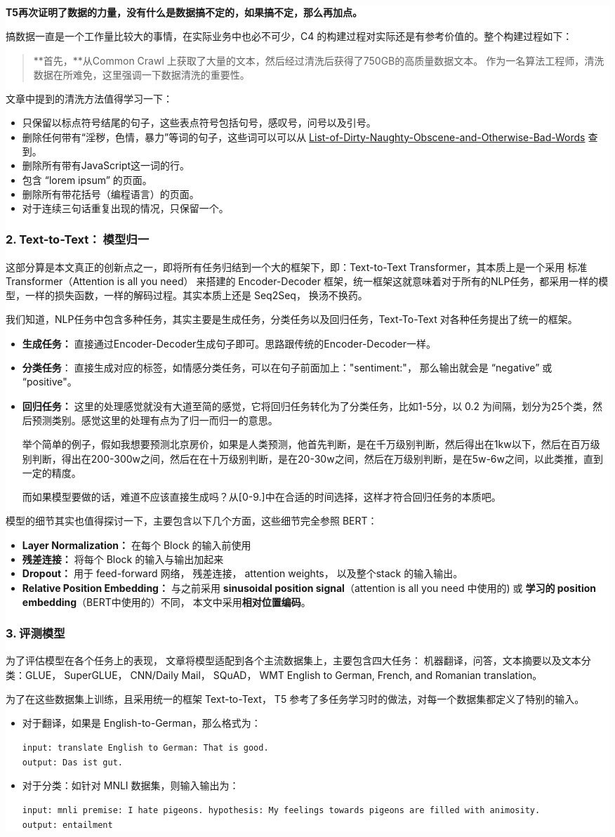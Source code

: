 **T5再次证明了数据的力量，没有什么是数据搞不定的，如果搞不定，那么再加点。**

搞数据一直是一个工作量比较大的事情，在实际业务中也必不可少，C4 的构建过程对实际还是有参考价值的。整个构建过程如下：

> **首先，**从Common Crawl 上获取了大量的文本，然后经过清洗后获得了750GB的高质量数据文本。 作为一名算法工程师，清洗数据在所难免，这里强调一下数据清洗的重要性。

文章中提到的清洗方法值得学习一下：

- 只保留以标点符号结尾的句子，这些表点符号包括句号，感叹号，问号以及引号。
- 删除任何带有“淫秽，色情，暴力”等词的句子，这些词可以可以从 [List-of-Dirty-Naughty-Obscene-and-Otherwise-Bad-Words](https://github.com/LDNOOBW/List-of-Dirty-Naughty-Obscene-and-Otherwise-Bad-Words) 查到。
- 删除所有带有JavaScript这一词的行。
- 包含 “lorem ipsum” 的页面。
- 删除所有带花括号（编程语言）的页面。
- 对于连续三句话重复出现的情况，只保留一个。

### 2. Text-to-Text： 模型归一

这部分算是本文真正的创新点之一，即将所有任务归结到一个大的框架下，即：Text-to-Text Transformer，其本质上是一个采用 标准Transformer（Attention is all you need） 来搭建的 Encoder-Decoder 框架，统一框架这就意味着对于所有的NLP任务，都采用一样的模型，一样的损失函数，一样的解码过程。其实本质上还是 Seq2Seq， 换汤不换药。

我们知道，NLP任务中包含多种任务，其实主要是生成任务，分类任务以及回归任务，Text-To-Text 对各种任务提出了统一的框架。

- **生成任务：** 直接通过Encoder-Decoder生成句子即可。思路跟传统的Encoder-Decoder一样。

- **分类任务**： 直接生成对应的标签，如情感分类任务，可以在句子前面加上："sentiment:"， 那么输出就会是 “negative” 或 “positive"。

- **回归任务：** 这里的处理感觉就没有大道至简的感觉，它将回归任务转化为了分类任务，比如1-5分，以 0.2 为间隔，划分为25个类，然后预测类别。感觉这里的处理有点为了归一而归一的意思。

  举个简单的例子，假如我想要预测北京房价，如果是人类预测，他首先判断，是在千万级别判断，然后得出在1kw以下，然后在百万级别判断，得出在200-300w之间，然后在在十万级别判断，是在20-30w之间，然后在万级别判断，是在5w-6w之间，以此类推，直到一定的精度。

  而如果模型要做的话，难道不应该直接生成吗？从[0-9.]中在合适的时间选择，这样才符合回归任务的本质吧。

模型的细节其实也值得探讨一下，主要包含以下几个方面，这些细节完全参照 BERT：

- **Layer Normalization：** 在每个 Block 的输入前使用
- **残差连接：** 将每个 Block 的输入与输出加起来
- **Dropout：** 用于 feed-forward 网络， 残差连接， attention weights， 以及整个stack 的输入输出。
- **Relative Position Embedding：** 与之前采用 **sinusoidal position signal**（attention is all you need 中使用的) 或 **学习的 position embedding**（BERT中使用的）不同， 本文中采用**相对位置编码**。

### 3. 评测模型

为了评估模型在各个任务上的表现， 文章将模型适配到各个主流数据集上，主要包含四大任务： 机器翻译，问答，文本摘要以及文本分类：GLUE， SuperGLUE， CNN/Daily Mail， SQuAD， WMT English to German, French, and Romanian translation。

为了在这些数据集上训练，且采用统一的框架 Text-to-Text， T5 参考了多任务学习时的做法，对每一个数据集都定义了特别的输入。 

- 对于翻译，如果是 English-to-German，那么格式为：

  ```
  input: translate English to German: That is good.
  output: Das ist gut.
  ```

- 对于分类：如针对 MNLI 数据集，则输入输出为：

  ```
  input: mnli premise: I hate pigeons. hypothesis: My feelings towards pigeons are filled with animosity.
  output: entailment
  ```
